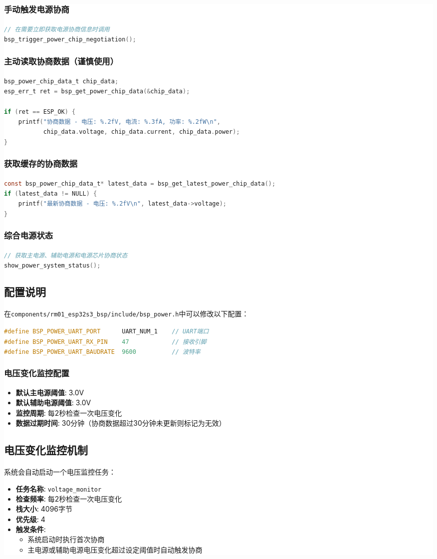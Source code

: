 ### 手动触发电源协商
```c
// 在需要立即获取电源协商信息时调用
bsp_trigger_power_chip_negotiation();
```

### 主动读取协商数据（谨慎使用）
```c
bsp_power_chip_data_t chip_data;
esp_err_t ret = bsp_get_power_chip_data(&chip_data);

if (ret == ESP_OK) {
    printf("协商数据 - 电压: %.2fV, 电流: %.3fA, 功率: %.2fW\n", 
           chip_data.voltage, chip_data.current, chip_data.power);
}
```

### 获取缓存的协商数据
```c
const bsp_power_chip_data_t* latest_data = bsp_get_latest_power_chip_data();
if (latest_data != NULL) {
    printf("最新协商数据 - 电压: %.2fV\n", latest_data->voltage);
}
```

### 综合电源状态
```c
// 获取主电源、辅助电源和电源芯片协商状态
show_power_system_status();
```

## 配置说明

在`components/rm01_esp32s3_bsp/include/bsp_power.h`中可以修改以下配置：

```c
#define BSP_POWER_UART_PORT      UART_NUM_1    // UART端口
#define BSP_POWER_UART_RX_PIN    47            // 接收引脚
#define BSP_POWER_UART_BAUDRATE  9600          // 波特率
```

### 电压变化监控配置
- **默认主电源阈值**: 3.0V
- **默认辅助电源阈值**: 3.0V
- **监控周期**: 每2秒检查一次电压变化
- **数据过期时间**: 30分钟（协商数据超过30分钟未更新则标记为无效）

## 电压变化监控机制

系统会自动启动一个电压监控任务：
- **任务名称**: `voltage_monitor`
- **检查频率**: 每2秒检查一次电压变化
- **栈大小**: 4096字节
- **优先级**: 4
- **触发条件**: 
  - 系统启动时执行首次协商
  - 主电源或辅助电源电压变化超过设定阈值时自动触发协商
